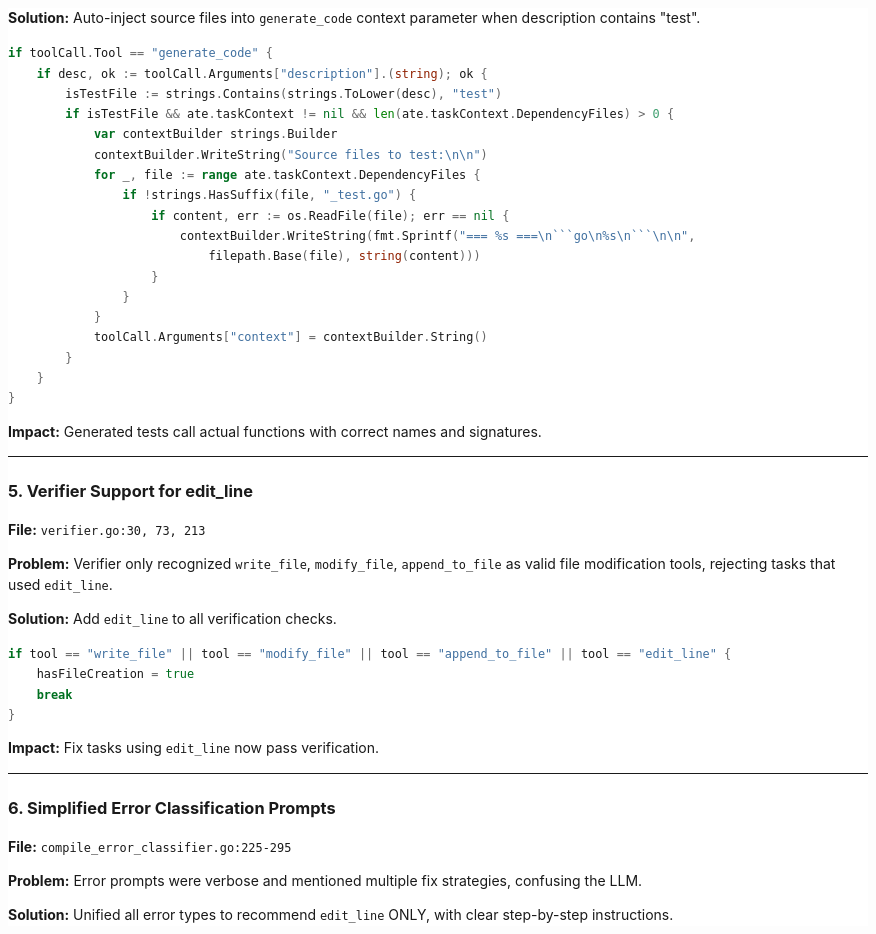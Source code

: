 **Solution:** Auto-inject source files into `generate_code` context parameter when description contains "test".

```go
if toolCall.Tool == "generate_code" {
    if desc, ok := toolCall.Arguments["description"].(string); ok {
        isTestFile := strings.Contains(strings.ToLower(desc), "test")
        if isTestFile && ate.taskContext != nil && len(ate.taskContext.DependencyFiles) > 0 {
            var contextBuilder strings.Builder
            contextBuilder.WriteString("Source files to test:\n\n")
            for _, file := range ate.taskContext.DependencyFiles {
                if !strings.HasSuffix(file, "_test.go") {
                    if content, err := os.ReadFile(file); err == nil {
                        contextBuilder.WriteString(fmt.Sprintf("=== %s ===\n```go\n%s\n```\n\n",
                            filepath.Base(file), string(content)))
                    }
                }
            }
            toolCall.Arguments["context"] = contextBuilder.String()
        }
    }
}
```

**Impact:** Generated tests call actual functions with correct names and signatures.

---

### 5. Verifier Support for edit_line
**File:** `verifier.go:30, 73, 213`

**Problem:** Verifier only recognized `write_file`, `modify_file`, `append_to_file` as valid file modification tools, rejecting tasks that used `edit_line`.

**Solution:** Add `edit_line` to all verification checks.

```go
if tool == "write_file" || tool == "modify_file" || tool == "append_to_file" || tool == "edit_line" {
    hasFileCreation = true
    break
}
```

**Impact:** Fix tasks using `edit_line` now pass verification.

---

### 6. Simplified Error Classification Prompts
**File:** `compile_error_classifier.go:225-295`

**Problem:** Error prompts were verbose and mentioned multiple fix strategies, confusing the LLM.

**Solution:** Unified all error types to recommend `edit_line` ONLY, with clear step-by-step instructions.
